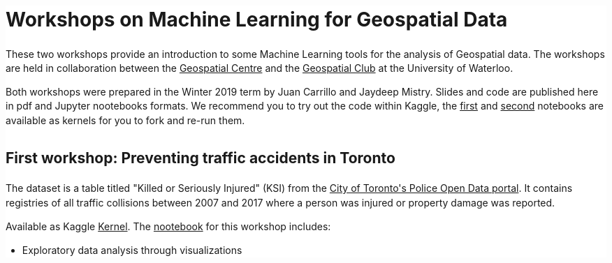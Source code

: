 # Workshops on Machine Learning for Geospatial Data

These two workshops provide an introduction to some Machine Learning tools for the analysis of Geospatial data. The workshops are held in collaboration between the [Geospatial Centre](https://uwaterloo.ca/library/geospatial/) and the [Geospatial Club](https://www.facebook.com/uwgeospatial/) at the University of Waterloo.

Both workshops were prepared in the Winter 2019 term by Juan Carrillo and Jaydeep Mistry. Slides and code are published here in pdf and Jupyter nootebooks formats. We recommend you to try out the code within Kaggle, the [first](https://www.kaggle.com/jrmistry/uwgeo-club-ml-for-vector-geodata-workshop-1) and [second](https://www.kaggle.com/jcarrillo/machine-learning-for-geospatial-data-workshop-2a) notebooks are available as kernels for you to fork and re-run them.

## First workshop: Preventing traffic accidents in Toronto

The dataset is a table titled "Killed or Seriously Injured" (KSI) from the [City of Toronto's Police Open Data portal](http://data.torontopolice.on.ca/pages/open-data). It contains registries of all traffic collisions between 2007 and 2017 where a person was injured or property damage was reported.

Available as Kaggle [Kernel](https://www.kaggle.com/jrmistry/uwgeo-club-ml-for-vector-geodata-workshop-1). The [nootebook](/geo-ml-workshop-1-vector-data.ipynb) for this workshop includes:

* Exploratory data analysis through visualizations
